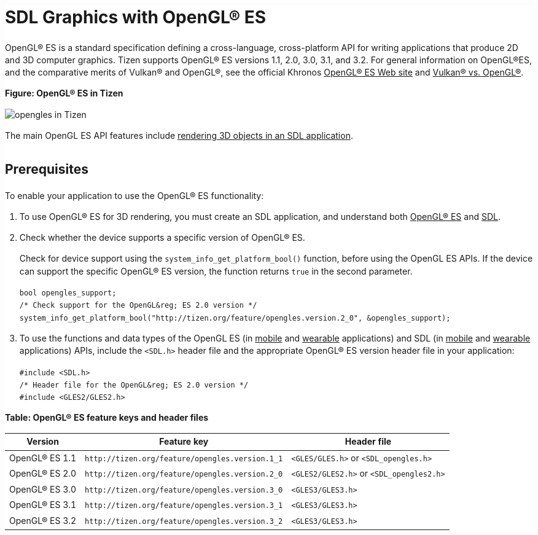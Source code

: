 # SDL Graphics with OpenGL&reg; ES


OpenGL&reg; ES is a standard specification defining a cross-language, cross-platform API for writing applications that produce 2D and 3D computer graphics. Tizen supports OpenGL&reg; ES versions 1.1, 2.0, 3.0, 3.1, and 3.2. For general information on OpenGL&reg;ES, and the comparative merits of Vulkan&reg; and OpenGL&reg;, see the official Khronos [OpenGL&reg; ES Web site](https://www.khronos.org/opengles/) and [Vulkan&reg; vs. OpenGL&reg;](sdl.md#vulkan_vs_opengles).

**Figure: OpenGL&reg; ES in Tizen**

![opengles in Tizen](./media/sdl_opengles.png)

The main OpenGL ES API features include [rendering 3D objects in an SDL application](#render).

## Prerequisites

To enable your application to use the OpenGL&reg; ES functionality:

1. To use OpenGL&reg; ES for 3D rendering, you must create an SDL application, and understand both [OpenGL&reg; ES](https://www.khronos.org/opengles/) and [SDL](https://www.libsdl.org/).

2. Check whether the device supports a specific version of OpenGL&reg; ES.

   Check for device support using the `system_info_get_platform_bool()` function, before using the OpenGL ES APIs. If the device can support the specific OpenGL&reg; ES version, the function returns `true` in the second parameter.

   ```
   bool opengles_support;
   /* Check support for the OpenGL&reg; ES 2.0 version */
   system_info_get_platform_bool("http://tizen.org/feature/opengles.version.2_0", &opengles_support);
   ```

3. To use the functions and data types of the OpenGL ES (in [mobile](../../../../org.tizen.native.mobile.apireference/group__OPENSRC__OPENGLES__FRAMEWORK.html) and [wearable](../../../../org.tizen.native.wearable.apireference/group__OPENSRC__OPENGLES__FRAMEWORK.html) applications) and SDL (in [mobile](../../../../org.tizen.native.mobile.apireference/group__OPENSRC__SDL__FRAMEWORK.html) and [wearable](../../../../org.tizen.native.wearable.apireference/group__OPENSRC__SDL__FRAMEWORK.html) applications) APIs, include the `<SDL.h>` header file and the appropriate OpenGL&reg; ES version header file in your application:

    ```
    #include <SDL.h>
    /* Header file for the OpenGL&reg; ES 2.0 version */
    #include <GLES2/GLES2.h>
    ```

**Table: OpenGL&reg; ES feature keys and header files**

| Version        | Feature key                              | Header file                              |
|----------------|------------------------------------------|------------------------------------------|
| OpenGL&reg; ES 1.1 | `http://tizen.org/feature/opengles.version.1_1` | `<GLES/GLES.h>` or `<SDL_opengles.h>`    |
| OpenGL&reg; ES 2.0 | `http://tizen.org/feature/opengles.version.2_0` | `<GLES2/GLES2.h>` or `<SDL_opengles2.h>` |
| OpenGL&reg; ES 3.0 | `http://tizen.org/feature/opengles.version.3_0` | `<GLES3/GLES3.h>`                        |
| OpenGL&reg; ES 3.1 | `http://tizen.org/feature/opengles.version.3_1` | `<GLES3/GLES3.h>`                        |
| OpenGL&reg; ES 3.2 | `http://tizen.org/feature/opengles.version.3_2` | `<GLES3/GLES3.h>`                        |
